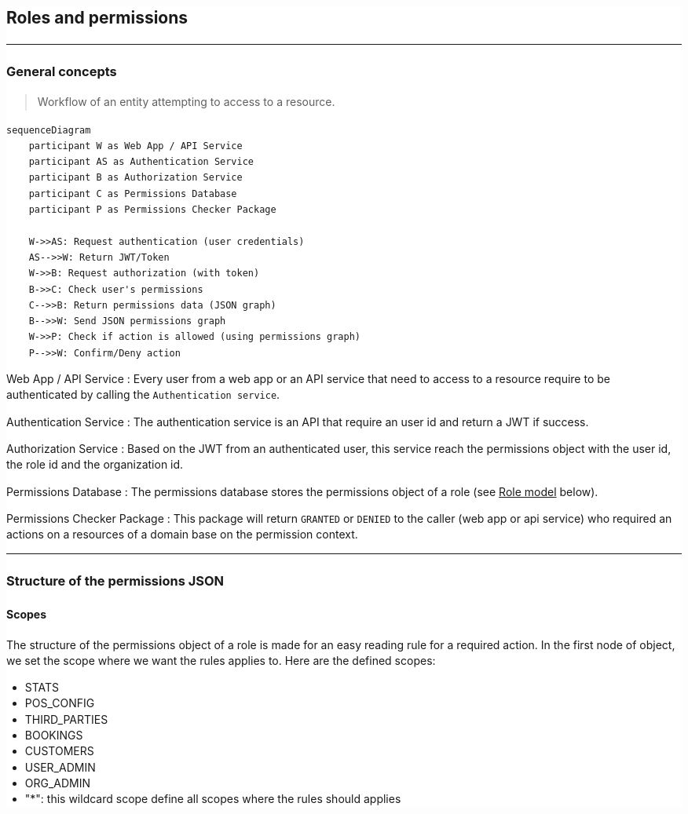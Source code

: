 ## Roles and permissions
---
### General concepts

> Workflow of an entity attempting to access to a resource. 


```mermaid
sequenceDiagram
    participant W as Web App / API Service
    participant AS as Authentication Service
    participant B as Authorization Service
    participant C as Permissions Database
    participant P as Permissions Checker Package

    W->>AS: Request authentication (user credentials)
    AS-->>W: Return JWT/Token
    W->>B: Request authorization (with token)
    B->>C: Check user's permissions
    C-->>B: Return permissions data (JSON graph)
    B-->>W: Send JSON permissions graph
    W->>P: Check if action is allowed (using permissions graph)
    P-->>W: Confirm/Deny action
```

Web App / API Service
: Every user from a web app or an API service that need to access to a resource require to be authenticated by calling the `Authentication service`.


Authentication Service
: The authentication service is an API that require an user id and return a JWT if success.

Authorization Service
: Based on the JWT from an authenticated user, this service reach the permissions object with
the user id, the role id and the organization id.

Permissions Database
: The permissions database stores the permissions object of a role (see [Role model](#role-model) below).

Permissions Checker Package
: This package will return `GRANTED` or `DENIED` to the caller (web app or api service) who required an actions on a resources of a domain base on the permission context.

---
### Structure of the permissions JSON

#### Scopes
The structure of the permissions object of a role is made for an easy reading rule for a required action.
In the first node of object, we set the scope where we want the rules applies to. Here are the defined scopes:
- STATS
- POS_CONFIG
- THIRD_PARTIES
- BOOKINGS
- CUSTOMERS
- USER_ADMIN
- ORG_ADMIN
- "*": this wildcard scope define all scopes where the rules should applies
